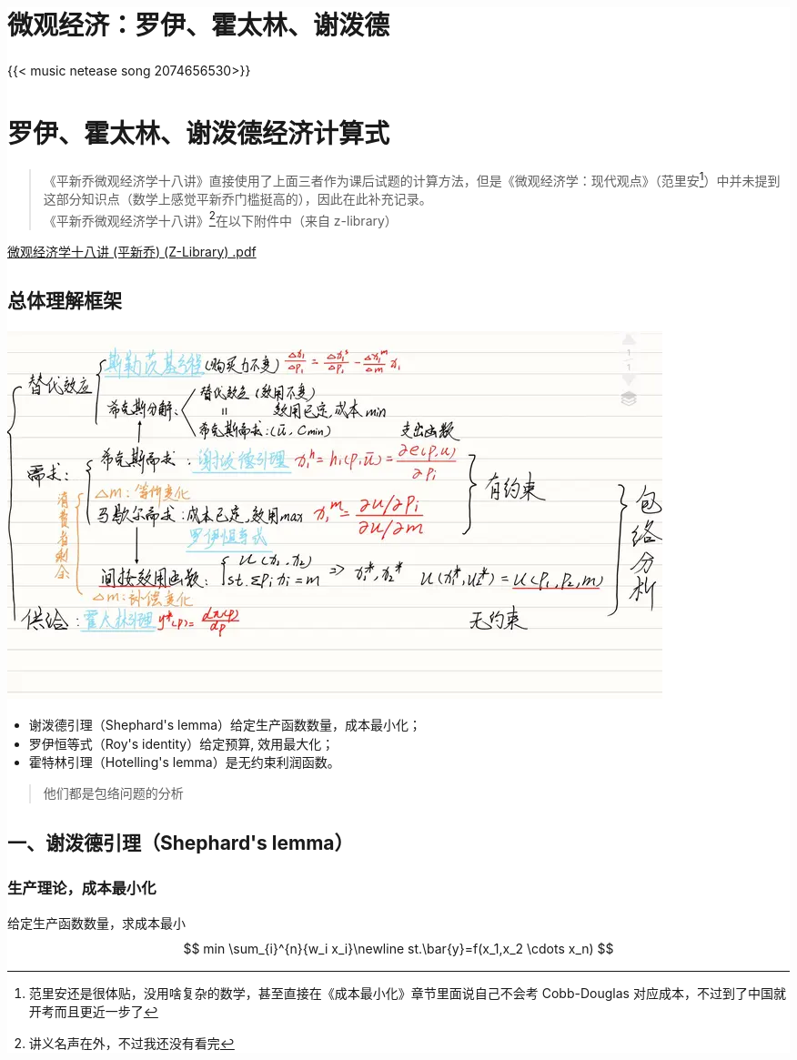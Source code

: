 # 微观经济：罗伊、霍太林、谢泼德 


{{< music netease song 2074656530>}}

# 罗伊、霍太林、谢泼德经济计算式

> 《平新乔微观经济学十八讲》直接使用了上面三者作为课后试题的计算方法，但是《微观经济学：现代观点》（范里安[^1]）中并未提到这部分知识点（数学上感觉平新乔门槛挺高的），因此在此补充记录。  
> 《平新乔微观经济学十八讲》[^2]在以下附件中（来自 z-library）

[微观经济学十八讲 (平新乔) (Z-Library) .pdf](https://pan.baidu.com/link/zhihu/7ph3zMubh4iTezc0RkMtMyxEOaXyQ1RQUZZz==)

## 总体理解框架

![一个希克斯需求疯狂跨越各种知识点](/img/微观经济：罗伊、霍太林、谢泼德.zh-cn-20240523112139178.webp)

-   谢泼德引理（Shephard's lemma）给定生产函数数量，成本最小化；
-   罗伊恒等式（Roy's identity）给定预算, 效用最大化；
-   霍特林引理（Hotelling's lemma）是无约束利润函数。

> 他们都是包络问题的分析

## 一、谢泼德引理（Shephard's lemma）

### **生产理论，成本最小化**

给定生产函数数量，求成本最小
$$
min \sum_{i}^{n}{w_i x_i}\newline 
st.\bar{y}=f(x_1,x_2 \cdots x_n)
$$

[^1]: 范里安还是很体贴，没用啥复杂的数学，甚至直接在《成本最小化》章节里面说自己不会考 Cobb-Douglas 对应成本，不过到了中国就开考而且更近一步了
[^2]: 讲义名声在外，不过我还没有看完
[^3]: 顺便一提，对于这类条件问题，成本最小化就是利润最大化，问题可以互相转化